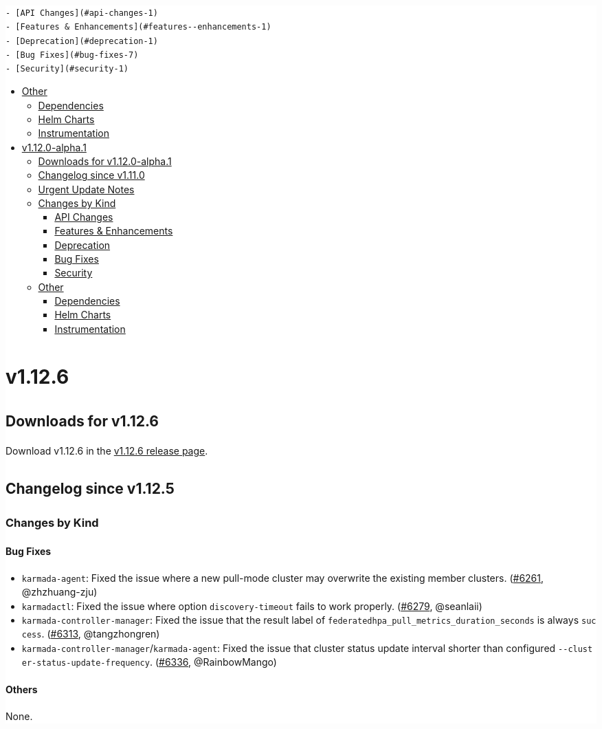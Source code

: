     - [API Changes](#api-changes-1)
    - [Features & Enhancements](#features--enhancements-1)
    - [Deprecation](#deprecation-1)
    - [Bug Fixes](#bug-fixes-7)
    - [Security](#security-1)
  - [Other](#other-1)
    - [Dependencies](#dependencies-1)
    - [Helm Charts](#helm-charts-1)
    - [Instrumentation](#instrumentation-1)
- [v1.12.0-alpha.1](#v1120-alpha1)
  - [Downloads for v1.12.0-alpha.1](#downloads-for-v1120-alpha1)
  - [Changelog since v1.11.0](#changelog-since-v1110)
  - [Urgent Update Notes](#urgent-update-notes-1)
  - [Changes by Kind](#changes-by-kind-7)
    - [API Changes](#api-changes-2)
    - [Features & Enhancements](#features--enhancements-2)
    - [Deprecation](#deprecation-2)
    - [Bug Fixes](#bug-fixes-8)
    - [Security](#security-2)
  - [Other](#other-2)
    - [Dependencies](#dependencies-2)
    - [Helm Charts](#helm-charts-2)
    - [Instrumentation](#instrumentation-2)



# v1.12.6
## Downloads for v1.12.6

Download v1.12.6 in the [v1.12.6 release page](https://github.com/karmada-io/karmada/releases/tag/v1.12.6).

## Changelog since v1.12.5
### Changes by Kind
#### Bug Fixes
- `karmada-agent`: Fixed the issue where a new pull-mode cluster may overwrite the existing member clusters. ([#6261](https://github.com/karmada-io/karmada/pull/6261), @zhzhuang-zju)
- `karmadactl`: Fixed the issue where option `discovery-timeout` fails to work properly. ([#6279](https://github.com/karmada-io/karmada/pull/6279), @seanlaii)
- `karmada-controller-manager`: Fixed the issue that the result label of `federatedhpa_pull_metrics_duration_seconds` is always `success`. ([#6313](https://github.com/karmada-io/karmada/pull/6313), @tangzhongren)
- `karmada-controller-manager`/`karmada-agent`: Fixed the issue that cluster status update interval shorter than configured `--cluster-status-update-frequency`. ([#6336](https://github.com/karmada-io/karmada/pull/6336), @RainbowMango)

#### Others
None.
